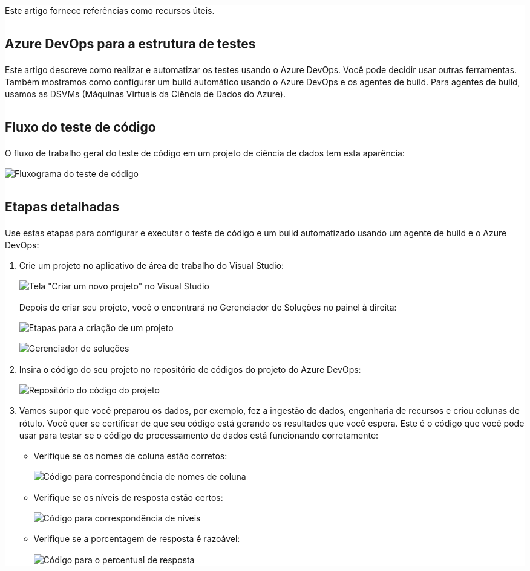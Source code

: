 Este artigo fornece referências como recursos úteis.

## <a name="azure-devops-for-the-testing-framework"></a>Azure DevOps para a estrutura de testes
Este artigo descreve como realizar e automatizar os testes usando o Azure DevOps. Você pode decidir usar outras ferramentas. Também mostramos como configurar um build automático usando o Azure DevOps e os agentes de build. Para agentes de build, usamos as DSVMs (Máquinas Virtuais da Ciência de Dados do Azure).

## <a name="flow-of-code-testing"></a>Fluxo do teste de código
O fluxo de trabalho geral do teste de código em um projeto de ciência de dados tem esta aparência: 

![Fluxograma do teste de código](./media/code-test/test-flow-chart.PNG)

    
## <a name="detailed-steps"></a>Etapas detalhadas

Use estas etapas para configurar e executar o teste de código e um build automatizado usando um agente de build e o Azure DevOps:

1. Crie um projeto no aplicativo de área de trabalho do Visual Studio:

    ![Tela "Criar um novo projeto" no Visual Studio](./media/code-test/create_project.PNG)

   Depois de criar seu projeto, você o encontrará no Gerenciador de Soluções no painel à direita:
    
    ![Etapas para a criação de um projeto](./media/code-test/create_python_project_in_vs.PNG)

    ![Gerenciador de soluções](./media/code-test/solution_explorer_in_vs.PNG)

1. Insira o código do seu projeto no repositório de códigos do projeto do Azure DevOps: 

    ![Repositório do código do projeto](./media/code-test/create_repo.PNG)

1. Vamos supor que você preparou os dados, por exemplo, fez a ingestão de dados, engenharia de recursos e criou colunas de rótulo. Você quer se certificar de que seu código está gerando os resultados que você espera. Este é o código que você pode usar para testar se o código de processamento de dados está funcionando corretamente:

    * Verifique se os nomes de coluna estão corretos:
    
      ![Código para correspondência de nomes de coluna](./media/code-test/check_column_names.PNG)

    * Verifique se os níveis de resposta estão certos:

      ![Código para correspondência de níveis](./media/code-test/check_response_levels.PNG)

    * Verifique se a porcentagem de resposta é razoável:

      ![Código para o percentual de resposta](./media/code-test/check_response_percentage.PNG)
